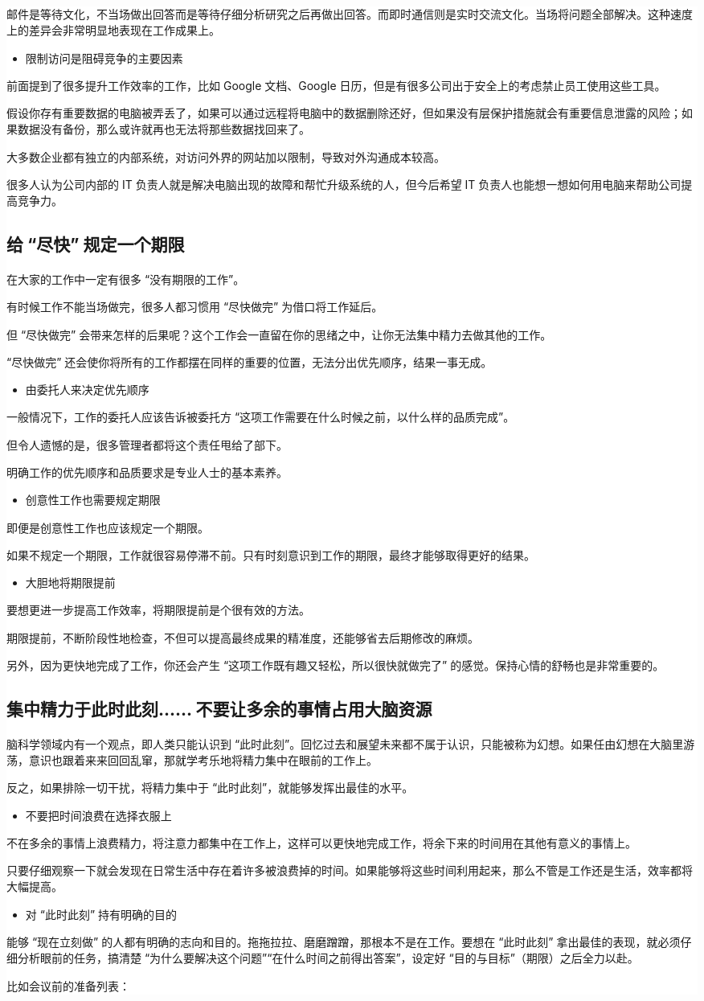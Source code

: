 邮件是等待文化，不当场做出回答而是等待仔细分析研究之后再做出回答。而即时通信则是实时交流文化。当场将问题全部解决。这种速度上的差异会非常明显地表现在工作成果上。

*   限制访问是阻碍竞争的主要因素

前面提到了很多提升工作效率的工作，比如 Google 文档、Google 日历，但是有很多公司出于安全上的考虑禁止员工使用这些工具。

假设你存有重要数据的电脑被弄丢了，如果可以通过远程将电脑中的数据删除还好，但如果没有层保护措施就会有重要信息泄露的风险；如果数据没有备份，那么或许就再也无法将那些数据找回来了。

大多数企业都有独立的内部系统，对访问外界的网站加以限制，导致对外沟通成本较高。

很多人认为公司内部的 IT 负责人就是解决电脑出现的故障和帮忙升级系统的人，但今后希望 IT 负责人也能想一想如何用电脑来帮助公司提高竞争力。

给 “尽快” 规定一个期限
-------------

在大家的工作中一定有很多 “没有期限的工作”。

有时候工作不能当场做完，很多人都习惯用 “尽快做完” 为借口将工作延后。

但 “尽快做完” 会带来怎样的后果呢？这个工作会一直留在你的思绪之中，让你无法集中精力去做其他的工作。

“尽快做完” 还会使你将所有的工作都摆在同样的重要的位置，无法分出优先顺序，结果一事无成。

*   由委托人来决定优先顺序

一般情况下，工作的委托人应该告诉被委托方 “这项工作需要在什么时候之前，以什么样的品质完成”。

但令人遗憾的是，很多管理者都将这个责任甩给了部下。

明确工作的优先顺序和品质要求是专业人士的基本素养。

*   创意性工作也需要规定期限

即便是创意性工作也应该规定一个期限。

如果不规定一个期限，工作就很容易停滞不前。只有时刻意识到工作的期限，最终才能够取得更好的结果。

*   大胆地将期限提前

要想更进一步提高工作效率，将期限提前是个很有效的方法。

期限提前，不断阶段性地检查，不但可以提高最终成果的精准度，还能够省去后期修改的麻烦。

另外，因为更快地完成了工作，你还会产生 “这项工作既有趣又轻松，所以很快就做完了” 的感觉。保持心情的舒畅也是非常重要的。

集中精力于此时此刻...... 不要让多余的事情占用大脑资源
------------------------------

脑科学领域内有一个观点，即人类只能认识到 “此时此刻”。回忆过去和展望未来都不属于认识，只能被称为幻想。如果任由幻想在大脑里游荡，意识也跟着来来回回乱窜，那就学考乐地将精力集中在眼前的工作上。

反之，如果排除一切干扰，将精力集中于 “此时此刻”，就能够发挥出最佳的水平。

*   不要把时间浪费在选择衣服上

不在多余的事情上浪费精力，将注意力都集中在工作上，这样可以更快地完成工作，将余下来的时间用在其他有意义的事情上。

只要仔细观察一下就会发现在日常生活中存在着许多被浪费掉的时间。如果能够将这些时间利用起来，那么不管是工作还是生活，效率都将大幅提高。

*   对 “此时此刻” 持有明确的目的

能够 “现在立刻做” 的人都有明确的志向和目的。拖拖拉拉、磨磨蹭蹭，那根本不是在工作。要想在 “此时此刻” 拿出最佳的表现，就必须仔细分析眼前的任务，搞清楚 “为什么要解决这个问题”“在什么时间之前得出答案”，设定好 “目的与目标”（期限）之后全力以赴。

比如会议前的准备列表：
